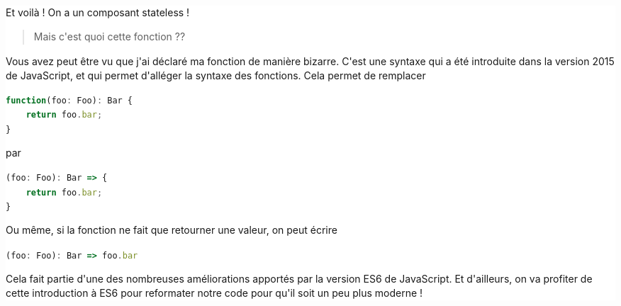 Et voilà ! On a un composant stateless !

> Mais c'est quoi cette fonction ??

Vous avez peut être vu que j'ai déclaré ma fonction de manière bizarre. C'est une syntaxe qui a été introduite dans la version 2015 de JavaScript, et qui permet d'alléger la syntaxe des fonctions. Cela permet de remplacer

```typescript
function(foo: Foo): Bar {
    return foo.bar;
}
```

par

```typescript
(foo: Foo): Bar => {
    return foo.bar;
}
```

Ou même, si la fonction ne fait que retourner une valeur, on peut écrire

```typescript
(foo: Foo): Bar => foo.bar
```

Cela fait partie d'une des nombreuses améliorations apportés par la version ES6 de JavaScript. Et d'ailleurs, on va profiter de cette introduction à ES6 pour reformater notre code pour qu'il soit un peu plus moderne !